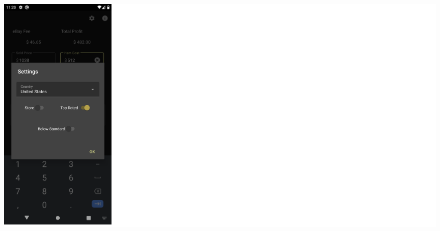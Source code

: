   <img src="https://github.com/mbaker92/Published_Android_Apps/blob/main/Photos/Fee%20Calculator/Screenshot_1637565651.png?raw=true" height=440>